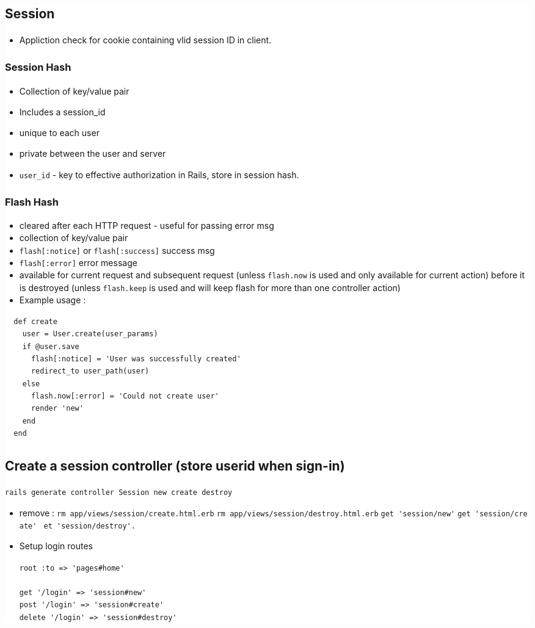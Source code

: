 
## Session
* Appliction check for cookie containing vlid session ID in client.

### Session Hash
* Collection of key/value pair
* Includes a session_id
* unique to each user
* private between the user and server

* `user_id` - key to effective authorization in Rails, store in session hash.

### Flash Hash
* cleared after each HTTP request - useful for passing error msg
* collection of key/value pair
* `flash[:notice]` or `flash[:success]` success msg
* `flash[:error]` error message
* available for current request and subsequent request (unless `flash.now` is used and only available for current action) before it is destroyed (unless `flash.keep` is used and will keep flash for more than one controller action)
* Example usage :
```
  def create
    user = User.create(user_params)
    if @user.save
      flash[:notice] = 'User was successfully created'
      redirect_to user_path(user)
    else
      flash.now[:error] = 'Could not create user'
      render 'new'
    end
  end
```

## Create a session controller (store userid when sign-in)
`rails generate controller Session new create destroy`

* remove :
`rm app/views/session/create.html.erb`
`rm app/views/session/destroy.html.erb`
`get 'session/new'`
`get 'session/create' `
`et 'session/destroy'. `

* Setup login routes
  ```
  root :to => 'pages#home'

  get '/login' => 'session#new'
  post '/login' => 'session#create'
  delete '/login' => 'session#destroy'
  ```
